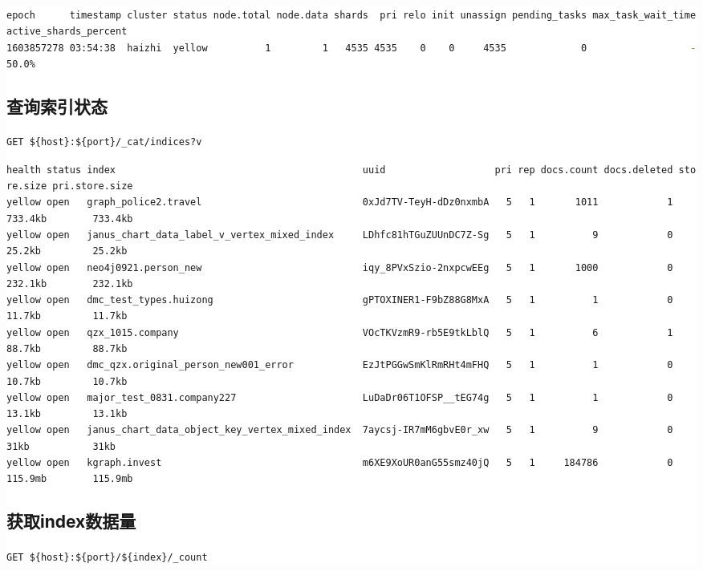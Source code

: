 

```bash
epoch      timestamp cluster status node.total node.data shards  pri relo init unassign pending_tasks max_task_wait_time active_shards_percent
1603857278 03:54:38  haizhi  yellow          1         1   4535 4535    0    0     4535             0                  -                 50.0%
```





## 查询索引状态



```shell
GET ${host}:${port}/_cat/indices?v
```



```shell
health status index                                           uuid                   pri rep docs.count docs.deleted store.size pri.store.size
yellow open   graph_police2.travel                            0xJd7TV-TeyH-dDz0nxmbA   5   1       1011            1    733.4kb        733.4kb
yellow open   janus_chart_data_label_v_vertex_mixed_index     LDhfc81hTGuZUUnDC7Z-Sg   5   1          9            0     25.2kb         25.2kb
yellow open   neo4j0921.person_new                            iqy_8PVxSzio-2nxpcwEEg   5   1       1000            0    232.1kb        232.1kb
yellow open   dmc_test_types.huizong                          gPTOXINER1-F9bZ88G8MxA   5   1          1            0     11.7kb         11.7kb
yellow open   qzx_1015.company                                VOcTKVzmR9-rb5E9tkLblQ   5   1          6            1     88.7kb         88.7kb
yellow open   dmc_qzx.original_person_new001_error            EzJtPGGwSmKlRmRHt4mFHQ   5   1          1            0     10.7kb         10.7kb
yellow open   major_test_0831.company227                      LuDaDr06T1OFSP__tEG74g   5   1          1            0     13.1kb         13.1kb
yellow open   janus_chart_data_object_key_vertex_mixed_index  7aycsj-IR7mM6gbvE0r_xw   5   1          9            0       31kb           31kb
yellow open   kgraph.invest                                   m6XE9XoUR0anG55smz40jQ   5   1     184786            0    115.9mb        115.9mb
```





## 获取index数据量



```shell
GET ${host}:${port}/${index}/_count
```




